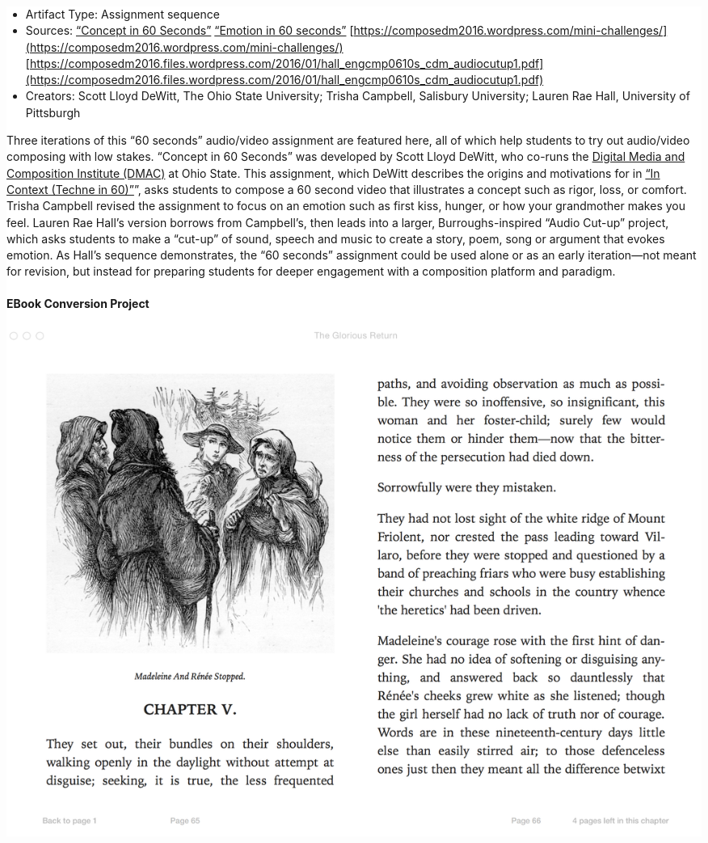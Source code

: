 * Artifact Type: Assignment sequence
* Sources:
[“Concept in 60 Seconds”](files/iteration-Conceptin60-DeWitt.pdf)
[“Emotion in 60 seconds”](files/iteration-Emotionin60-Campbell.pdf)
[https://composedm2016.wordpress.com/mini-challenges/](https://composedm2016.wordpress.com/mini-challenges/)
[https://composedm2016.files.wordpress.com/2016/01/hall_engcmp0610s_cdm_audiocutup1.pdf](https://composedm2016.files.wordpress.com/2016/01/hall_engcmp0610s_cdm_audiocutup1.pdf)
* Creators: Scott Lloyd DeWitt, The Ohio State University;
Trisha Campbell, Salisbury University;
Lauren Rae Hall, University of Pittsburgh

Three iterations of this “60 seconds” audio/video assignment are featured here, all of which help students to try out audio/video composing with low stakes. “Concept in 60 Seconds” was developed by Scott Lloyd DeWitt, who co-runs the [Digital Media and Composition Institute (DMAC)](http://www.dmacinstitute.com/) at Ohio State. This assignment, which DeWitt describes the origins and motivations for in [“In Context (Techne in 60)”](http://www.dmacinstitute.com/showcase/issues/no1/dewitt-techne-60-context)”, asks students to compose a 60 second video that illustrates a concept such as rigor, loss, or comfort. Trisha Campbell revised the assignment to focus on an emotion such as first kiss, hunger, or how your grandmother makes you feel. Lauren Rae Hall’s version borrows from Campbell’s, then leads into a larger, Burroughs-inspired “Audio Cut-up” project, which asks students to make a “cut-up” of sound, speech and music to create a story, poem, song or argument that evokes emotion. As Hall’s sequence demonstrates, the “60 seconds” assignment could be used alone or as an early iteration—not meant for revision, but instead for preparing students for deeper engagement with a composition platform and paradigm.

#### EBook Conversion Project
![screenshot](images/iteration-EPubScreenshot-Lockridge.png)

